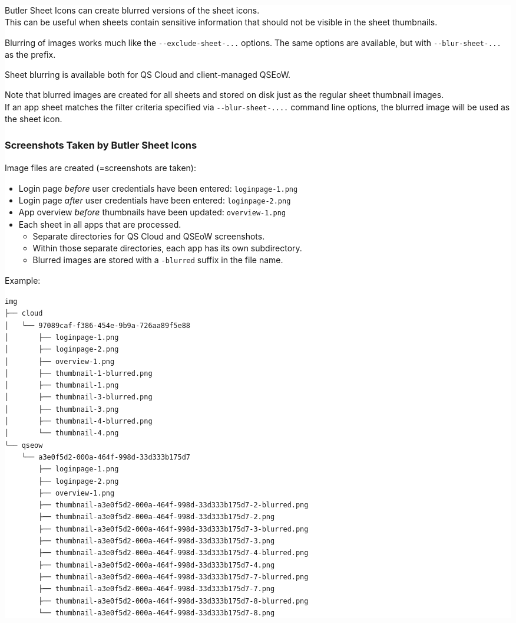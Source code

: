 Butler Sheet Icons can create blurred versions of the sheet icons.  
This can be useful when sheets contain sensitive information that should not be visible in the sheet thumbnails.

Blurring of images works much like the `--exclude-sheet-...` options.
The same options are available, but with `--blur-sheet-...` as the prefix.

Sheet blurring is available both for QS Cloud and client-managed QSEoW.

Note that blurred images are created for all sheets and stored on disk just as the regular sheet thumbnail images.  
If an app sheet matches the filter criteria specified via `--blur-sheet-....` command line options, the blurred image will be used as the sheet icon.

### Screenshots Taken by Butler Sheet Icons

Image files are created (=screenshots are taken):

- Login page _before_ user credentials have been entered: `loginpage-1.png`
- Login page _after_ user credentials have been entered: `loginpage-2.png`
- App overview _before_ thumbnails have been updated: `overview-1.png`
- Each sheet in all apps that are processed.
  - Separate directories for QS Cloud and QSEoW screenshots.
  - Within those separate directories, each app has its own subdirectory.
  - Blurred images are stored with a `-blurred` suffix in the file name.

Example:

```
img
├── cloud
│   └── 97089caf-f386-454e-9b9a-726aa89f5e88
│       ├── loginpage-1.png
│       ├── loginpage-2.png
│       ├── overview-1.png
│       ├── thumbnail-1-blurred.png
│       ├── thumbnail-1.png
│       ├── thumbnail-3-blurred.png
│       ├── thumbnail-3.png
│       ├── thumbnail-4-blurred.png
│       └── thumbnail-4.png
└── qseow
    └── a3e0f5d2-000a-464f-998d-33d333b175d7
        ├── loginpage-1.png
        ├── loginpage-2.png
        ├── overview-1.png
        ├── thumbnail-a3e0f5d2-000a-464f-998d-33d333b175d7-2-blurred.png
        ├── thumbnail-a3e0f5d2-000a-464f-998d-33d333b175d7-2.png
        ├── thumbnail-a3e0f5d2-000a-464f-998d-33d333b175d7-3-blurred.png
        ├── thumbnail-a3e0f5d2-000a-464f-998d-33d333b175d7-3.png
        ├── thumbnail-a3e0f5d2-000a-464f-998d-33d333b175d7-4-blurred.png
        ├── thumbnail-a3e0f5d2-000a-464f-998d-33d333b175d7-4.png
        ├── thumbnail-a3e0f5d2-000a-464f-998d-33d333b175d7-7-blurred.png
        ├── thumbnail-a3e0f5d2-000a-464f-998d-33d333b175d7-7.png
        ├── thumbnail-a3e0f5d2-000a-464f-998d-33d333b175d7-8-blurred.png
        └── thumbnail-a3e0f5d2-000a-464f-998d-33d333b175d7-8.png
```
